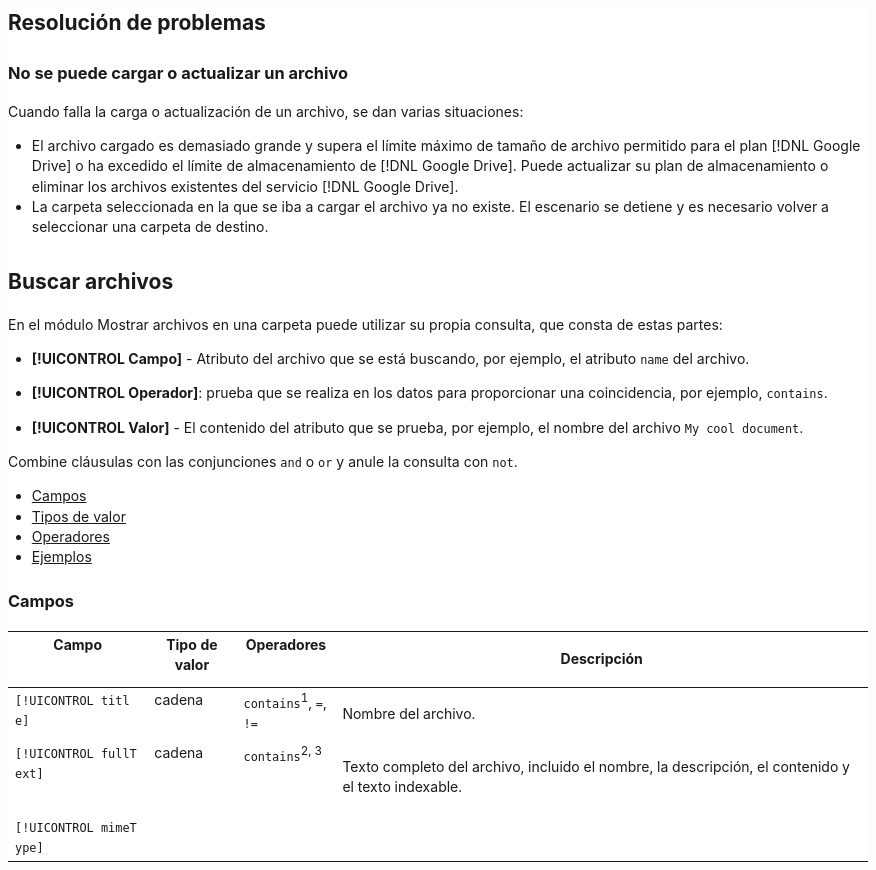 ## Resolución de problemas

### No se puede cargar o actualizar un archivo

Cuando falla la carga o actualización de un archivo, se dan varias situaciones:

* El archivo cargado es demasiado grande y supera el límite máximo de tamaño de archivo permitido para el plan [!DNL Google Drive] o ha excedido el límite de almacenamiento de [!DNL Google Drive]. Puede actualizar su plan de almacenamiento o eliminar los archivos existentes del servicio [!DNL Google Drive].
* La carpeta seleccionada en la que se iba a cargar el archivo ya no existe. El escenario se detiene y es necesario volver a seleccionar una carpeta de destino.

## Buscar archivos

En el módulo Mostrar archivos en una carpeta puede utilizar su propia consulta, que consta de estas partes:

* **[!UICONTROL Campo]** - Atributo del archivo que se está buscando, por ejemplo, el atributo `name` del archivo.

* **[!UICONTROL Operador]**: prueba que se realiza en los datos para proporcionar una coincidencia, por ejemplo, `contains`.

* **[!UICONTROL Valor]** - El contenido del atributo que se prueba, por ejemplo, el nombre del archivo `My cool document`.

Combine cláusulas con las conjunciones `and` o `or` y anule la consulta con `not`.

* [Campos](#fields)
* [Tipos de valor](#value-types)
* [Operadores](#operators)
* [Ejemplos](#examples)

### Campos

<table style="table-layout:auto"> 
 <col> 
 <col> 
 <col> 
 <col> 
 <thead> 
  <tr> 
   <th>Campo </th> 
   <th>Tipo de valor </th> 
   <th>Operadores</th> 
   <th> <p> Descripción</p> </th> 
  </tr> 
 </thead> 
 <tbody> 
  <tr> 
   <td><code>[!UICONTROL title]</code></td> 
   <td>cadena</td> 
   <td><code>contains</code><sup>1</sup>, <code>=</code>, <code>!=</code></td> 
   <td> <p> Nombre del archivo.</p> </td> 
  </tr> 
  <tr> 
   <td><code>[!UICONTROL fullText]</code> </td> 
   <td>cadena </td> 
   <td><code>contains</code><sup>2, 3</sup> </td> 
   <td> <p> Texto completo del archivo, incluido el nombre, la descripción, el contenido y el texto indexable.</p> </td> 
  </tr> 
  <tr> 
   <td><code>[!UICONTROL mimeType]</code> </td> 